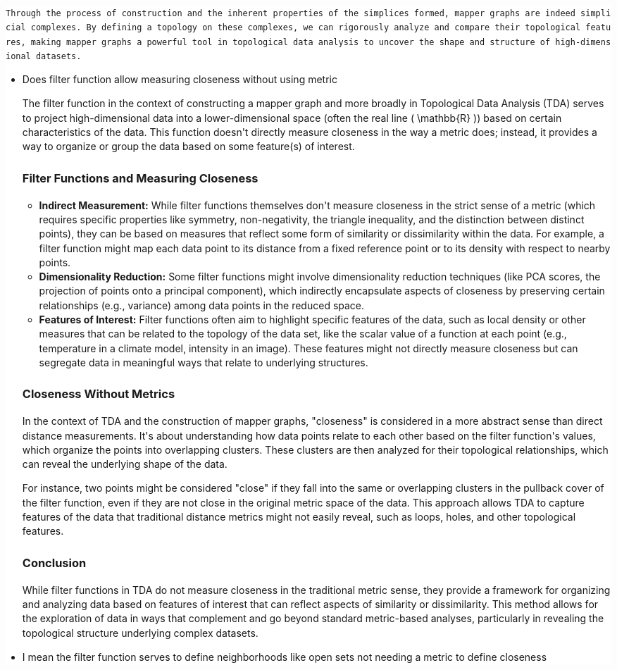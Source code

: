     Through the process of construction and the inherent properties of the simplices formed, mapper graphs are indeed simplicial complexes. By defining a topology on these complexes, we can rigorously analyze and compare their topological features, making mapper graphs a powerful tool in topological data analysis to uncover the shape and structure of high-dimensional datasets.
    
- Does filter function allow measuring closeness without using metric
    
    The filter function in the context of constructing a mapper graph and more broadly in Topological Data Analysis (TDA) serves to project high-dimensional data into a lower-dimensional space (often the real line \( \mathbb{R} \)) based on certain characteristics of the data. This function doesn't directly measure closeness in the way a metric does; instead, it provides a way to organize or group the data based on some feature(s) of interest.
    
    ### Filter Functions and Measuring Closeness
    
    - **Indirect Measurement:** While filter functions themselves don't measure closeness in the strict sense of a metric (which requires specific properties like symmetry, non-negativity, the triangle inequality, and the distinction between distinct points), they can be based on measures that reflect some form of similarity or dissimilarity within the data. For example, a filter function might map each data point to its distance from a fixed reference point or to its density with respect to nearby points.
    - **Dimensionality Reduction:** Some filter functions might involve dimensionality reduction techniques (like PCA scores, the projection of points onto a principal component), which indirectly encapsulate aspects of closeness by preserving certain relationships (e.g., variance) among data points in the reduced space.
    - **Features of Interest:** Filter functions often aim to highlight specific features of the data, such as local density or other measures that can be related to the topology of the data set, like the scalar value of a function at each point (e.g., temperature in a climate model, intensity in an image). These features might not directly measure closeness but can segregate data in meaningful ways that relate to underlying structures.
    
    ### Closeness Without Metrics
    
    In the context of TDA and the construction of mapper graphs, "closeness" is considered in a more abstract sense than direct distance measurements. It's about understanding how data points relate to each other based on the filter function's values, which organize the points into overlapping clusters. These clusters are then analyzed for their topological relationships, which can reveal the underlying shape of the data.
    
    For instance, two points might be considered "close" if they fall into the same or overlapping clusters in the pullback cover of the filter function, even if they are not close in the original metric space of the data. This approach allows TDA to capture features of the data that traditional distance metrics might not easily reveal, such as loops, holes, and other topological features.
    
    ### Conclusion
    
    While filter functions in TDA do not measure closeness in the traditional metric sense, they provide a framework for organizing and analyzing data based on features of interest that can reflect aspects of similarity or dissimilarity. This method allows for the exploration of data in ways that complement and go beyond standard metric-based analyses, particularly in revealing the topological structure underlying complex datasets.
    
- I mean the filter function serves to define neighborhoods like open sets not needing a metric to define closeness
    
